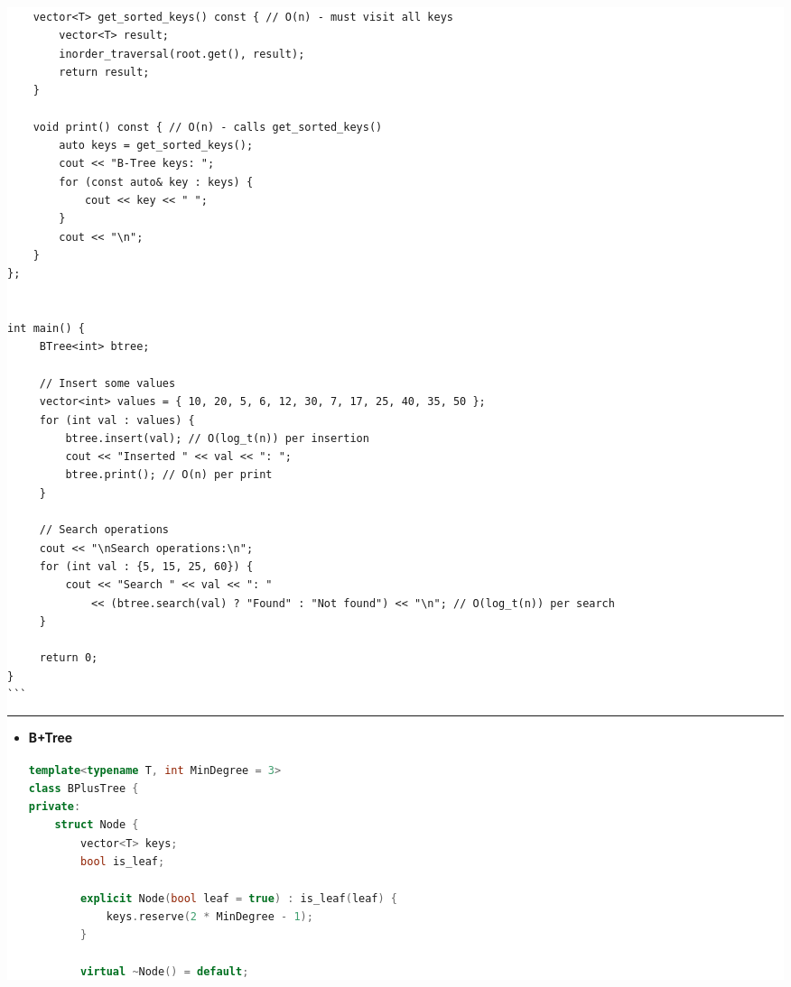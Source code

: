 	    vector<T> get_sorted_keys() const { // O(n) - must visit all keys
	        vector<T> result;
	        inorder_traversal(root.get(), result);
	        return result;
	    }
	
	    void print() const { // O(n) - calls get_sorted_keys()
	        auto keys = get_sorted_keys();
	        cout << "B-Tree keys: ";
	        for (const auto& key : keys) {
	            cout << key << " ";
	        }
	        cout << "\n";
	    }
	};
	
	
	int main() {
		 BTree<int> btree;

		 // Insert some values
		 vector<int> values = { 10, 20, 5, 6, 12, 30, 7, 17, 25, 40, 35, 50 };
		 for (int val : values) {
		     btree.insert(val); // O(log_t(n)) per insertion
		     cout << "Inserted " << val << ": ";
		     btree.print(); // O(n) per print
		 }
		
		 // Search operations
		 cout << "\nSearch operations:\n";
		 for (int val : {5, 15, 25, 60}) {
		     cout << "Search " << val << ": "
		         << (btree.search(val) ? "Found" : "Not found") << "\n"; // O(log_t(n)) per search
		 }
		 
		 return 0;
	}
	```

<hr class="hr-light" />

- **B+Tree**
	```cpp
	template<typename T, int MinDegree = 3>
	class BPlusTree {
	private:
	    struct Node {
	        vector<T> keys;
	        bool is_leaf;
	
	        explicit Node(bool leaf = true) : is_leaf(leaf) {
	            keys.reserve(2 * MinDegree - 1);
	        }
	
	        virtual ~Node() = default;
	